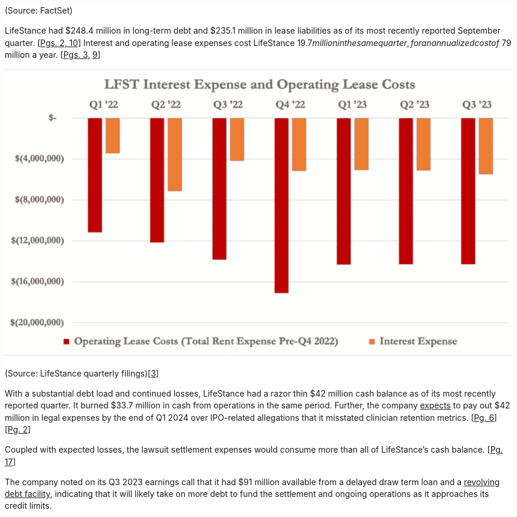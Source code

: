 (Source: FactSet)

LifeStance had $248.4 million in long-term debt and $235.1 million in lease liabilities as of its most recently reported September quarter. [[Pgs. 2, 10](https://www.bamsec.com/filing/95017023061118/1?cik=1845257&hl=53144:53151&hl_id=nk7gdjnuje)] Interest and operating lease expenses cost LifeStance $19.7 million in the same quarter, for an annualized cost of ~$79 million a year. [[Pgs. 3](https://www.bamsec.com/filing/95017023061118/1?cik=1845257&hl=16239:16251&hl_id=v1xcaejbye), [9](https://www.bamsec.com/filing/95017023061118/1?cik=1845257&hl=50625:50631&hl_id=vympx73bkg)]

![](img/1712724fb7be90ef3cf7d5619b9b4279.png)

(Source: LifeStance quarterly filings)[[3]](#_ftn3)

With a substantial debt load and continued losses, LifeStance had a razor thin $42 million cash balance as of its most recently reported quarter. It burned $33.7 million in cash from operations in the same period. Further, the company [expects](https://www.bamsec.com/transcripts/f5cf7699-be7a-4e1c-9c6c-da01fb431c42?hl_id=n1vyadidkl) to pay out $42 million in legal expenses by the end of Q1 2024 over IPO-related allegations that it misstated clinician retention metrics. [[Pg. 6](https://www.bamsec.com/filing/95017023061118/1?cik=1845257&hl=28510:28591&hl_id=vksftlitje)] [[Pg. 2](https://www.bamsec.com/filing/95017023061118/1?cik=1845257&hl=10264:10270&hl_id=vki7wj3lyl)]

Coupled with expected losses, the lawsuit settlement expenses would consume more than all of LifeStance’s cash balance. [[Pg. 17](https://www.bamsec.com/filing/95017023061118/1?cik=1845257&hl=96493:96597&hl_id=ek9voewbjl)]

The company noted on its Q3 2023 earnings call that it had $91 million available from a delayed draw term loan and a [revolving debt facility](https://www.bamsec.com/transcripts/f5cf7699-be7a-4e1c-9c6c-da01fb431c42?hl_id=4jdhhn9uyl), indicating that it will likely take on more debt to fund the settlement and ongoing operations as it approaches its credit limits.
